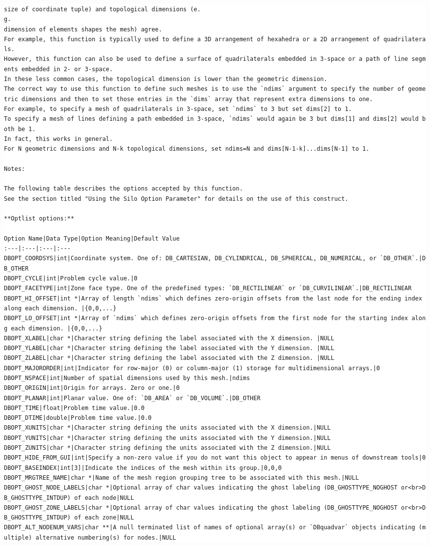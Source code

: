   ```
  size of coordinate tuple) and topological dimensions (e.
  g.
  dimension of elements shapes the mesh) agree.
  For example, this function is typically used to define a 3D arrangement of hexahedra or a 2D arrangement of quadrilaterals.
  However, this function can also be used to define a surface of quadrilaterals embedded in 3-space or a path of line segments embedded in 2- or 3-space.
  In these less common cases, the topological dimension is lower than the geometric dimension.
  The correct way to use this function to define such meshes is to use the `ndims` argument to specify the number of geometric dimensions and then to set those entries in the `dims` array that represent extra dimensions to one.
  For example, to specify a mesh of quadrilaterals in 3-space, set `ndims` to 3 but set dims[2] to 1.
  To specify a mesh of lines defining a path embedded in 3-space, `ndims` would again be 3 but dims[1] and dims[2] would both be 1.
  In fact, this works in general.
  For N geometric dimensions and N-k topological dimensions, set ndims=N and dims[N-1-k]...dims[N-1] to 1.

  Notes:

  The following table describes the options accepted by this function.
  See the section titled "Using the Silo Option Parameter" for details on the use of this construct.

  **Optlist options:**

  Option Name|Data Type|Option Meaning|Default Value
  :---|:---|:---|:---
  DBOPT_COORDSYS|int|Coordinate system. One of: DB_CARTESIAN, DB_CYLINDRICAL, DB_SPHERICAL, DB_NUMERICAL, or `DB_OTHER`.|DB_OTHER
  DBOPT_CYCLE|int|Problem cycle value.|0
  DBOPT_FACETYPE|int|Zone face type. One of the predefined types: `DB_RECTILINEAR` or `DB_CURVILINEAR`.|DB_RECTILINEAR
  DBOPT_HI_OFFSET|int *|Array of length `ndims` which defines zero-origin offsets from the last node for the ending index along each dimension. |{0,0,...}
  DBOPT_LO_OFFSET|int *|Array of `ndims` which defines zero-origin offsets from the first node for the starting index along each dimension. |{0,0,...}
  DBOPT_XLABEL|char *|Character string defining the label associated with the X dimension. |NULL
  DBOPT_YLABEL|char *|Character string defining the label associated with the Y dimension. |NULL
  DBOPT_ZLABEL|char *|Character string defining the label associated with the Z dimension. |NULL
  DBOPT_MAJORORDER|int|Indicator for row-major (0) or column-major (1) storage for multidimensional arrays.|0
  DBOPT_NSPACE|int|Number of spatial dimensions used by this mesh.|ndims
  DBOPT_ORIGIN|int|Origin for arrays. Zero or one.|0
  DBOPT_PLANAR|int|Planar value. One of: `DB_AREA` or `DB_VOLUME`.|DB_OTHER
  DBOPT_TIME|float|Problem time value.|0.0
  DBOPT_DTIME|double|Problem time value.|0.0
  DBOPT_XUNITS|char *|Character string defining the units associated with the X dimension.|NULL
  DBOPT_YUNITS|char *|Character string defining the units associated with the Y dimension.|NULL
  DBOPT_ZUNITS|char *|Character string defining the units associated with the Z dimension.|NULL
  DBOPT_HIDE_FROM_GUI|int|Specify a non-zero value if you do not want this object to appear in menus of downstream tools|0
  DBOPT_BASEINDEX|int[3]|Indicate the indices of the mesh within its group.|0,0,0
  DBOPT_MRGTREE_NAME|char *|Name of the mesh region grouping tree to be associated with this mesh.|NULL
  DBOPT_GHOST_NODE_LABELS|char *|Optional array of char values indicating the ghost labeling (DB_GHOSTTYPE_NOGHOST or<br>DB_GHOSTTYPE_INTDUP) of each node|NULL
  DBOPT_GHOST_ZONE_LABELS|char *|Optional array of char values indicating the ghost labeling (DB_GHOSTTYPE_NOGHOST or<br>DB_GHOSTTYPE_INTDUP) of each zone|NULL
  DBOPT_ALT_NODENUM_VARS|char **|A null terminated list of names of optional array(s) or `DBquadvar` objects indicating (multiple) alternative numbering(s) for nodes.|NULL
  ```